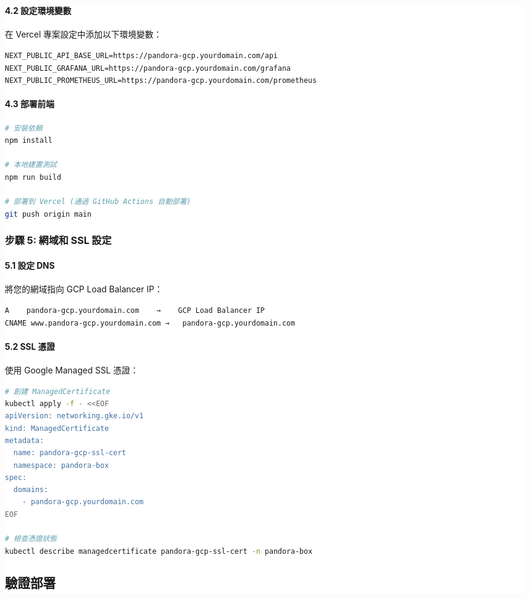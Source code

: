 #### 4.2 設定環境變數

在 Vercel 專案設定中添加以下環境變數：

```
NEXT_PUBLIC_API_BASE_URL=https://pandora-gcp.yourdomain.com/api
NEXT_PUBLIC_GRAFANA_URL=https://pandora-gcp.yourdomain.com/grafana
NEXT_PUBLIC_PROMETHEUS_URL=https://pandora-gcp.yourdomain.com/prometheus
```

#### 4.3 部署前端

```bash
# 安裝依賴
npm install

# 本地建置測試
npm run build

# 部署到 Vercel (通過 GitHub Actions 自動部署)
git push origin main
```

### 步驟 5: 網域和 SSL 設定

#### 5.1 設定 DNS

將您的網域指向 GCP Load Balancer IP：

```
A    pandora-gcp.yourdomain.com    →    GCP Load Balancer IP
CNAME www.pandora-gcp.yourdomain.com →   pandora-gcp.yourdomain.com
```

#### 5.2 SSL 憑證

使用 Google Managed SSL 憑證：

```bash
# 創建 ManagedCertificate
kubectl apply -f - <<EOF
apiVersion: networking.gke.io/v1
kind: ManagedCertificate
metadata:
  name: pandora-gcp-ssl-cert
  namespace: pandora-box
spec:
  domains:
    - pandora-gcp.yourdomain.com
EOF

# 檢查憑證狀態
kubectl describe managedcertificate pandora-gcp-ssl-cert -n pandora-box
```

## 驗證部署
